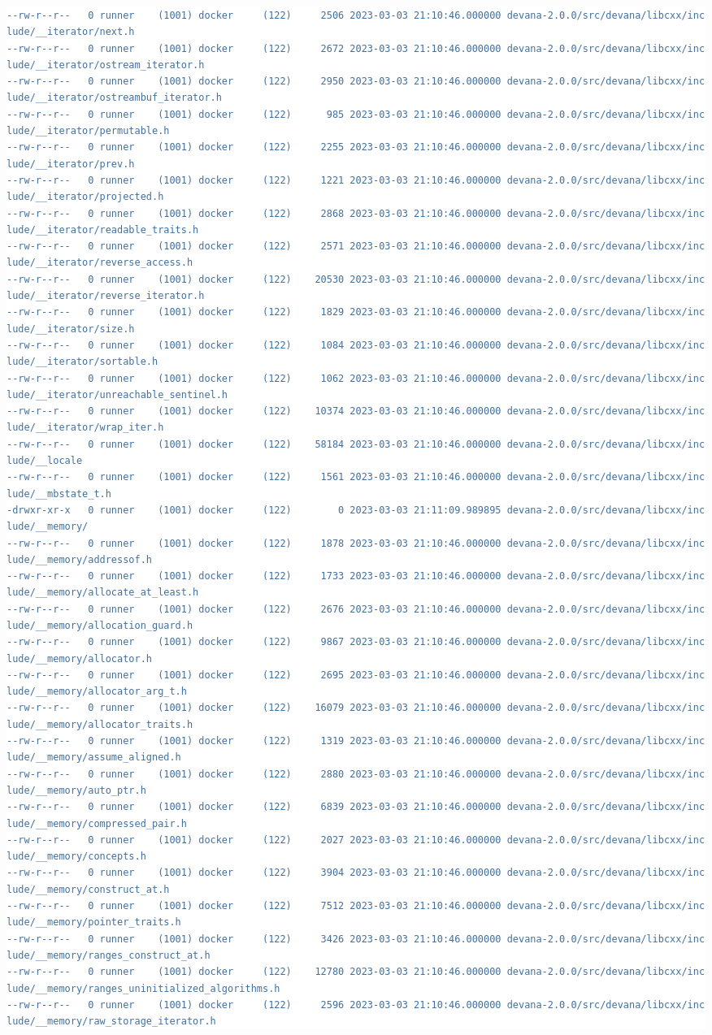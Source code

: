 ```diff
--rw-r--r--   0 runner    (1001) docker     (122)     2506 2023-03-03 21:10:46.000000 devana-2.0.0/src/devana/libcxx/include/__iterator/next.h
--rw-r--r--   0 runner    (1001) docker     (122)     2672 2023-03-03 21:10:46.000000 devana-2.0.0/src/devana/libcxx/include/__iterator/ostream_iterator.h
--rw-r--r--   0 runner    (1001) docker     (122)     2950 2023-03-03 21:10:46.000000 devana-2.0.0/src/devana/libcxx/include/__iterator/ostreambuf_iterator.h
--rw-r--r--   0 runner    (1001) docker     (122)      985 2023-03-03 21:10:46.000000 devana-2.0.0/src/devana/libcxx/include/__iterator/permutable.h
--rw-r--r--   0 runner    (1001) docker     (122)     2255 2023-03-03 21:10:46.000000 devana-2.0.0/src/devana/libcxx/include/__iterator/prev.h
--rw-r--r--   0 runner    (1001) docker     (122)     1221 2023-03-03 21:10:46.000000 devana-2.0.0/src/devana/libcxx/include/__iterator/projected.h
--rw-r--r--   0 runner    (1001) docker     (122)     2868 2023-03-03 21:10:46.000000 devana-2.0.0/src/devana/libcxx/include/__iterator/readable_traits.h
--rw-r--r--   0 runner    (1001) docker     (122)     2571 2023-03-03 21:10:46.000000 devana-2.0.0/src/devana/libcxx/include/__iterator/reverse_access.h
--rw-r--r--   0 runner    (1001) docker     (122)    20530 2023-03-03 21:10:46.000000 devana-2.0.0/src/devana/libcxx/include/__iterator/reverse_iterator.h
--rw-r--r--   0 runner    (1001) docker     (122)     1829 2023-03-03 21:10:46.000000 devana-2.0.0/src/devana/libcxx/include/__iterator/size.h
--rw-r--r--   0 runner    (1001) docker     (122)     1084 2023-03-03 21:10:46.000000 devana-2.0.0/src/devana/libcxx/include/__iterator/sortable.h
--rw-r--r--   0 runner    (1001) docker     (122)     1062 2023-03-03 21:10:46.000000 devana-2.0.0/src/devana/libcxx/include/__iterator/unreachable_sentinel.h
--rw-r--r--   0 runner    (1001) docker     (122)    10374 2023-03-03 21:10:46.000000 devana-2.0.0/src/devana/libcxx/include/__iterator/wrap_iter.h
--rw-r--r--   0 runner    (1001) docker     (122)    58184 2023-03-03 21:10:46.000000 devana-2.0.0/src/devana/libcxx/include/__locale
--rw-r--r--   0 runner    (1001) docker     (122)     1561 2023-03-03 21:10:46.000000 devana-2.0.0/src/devana/libcxx/include/__mbstate_t.h
-drwxr-xr-x   0 runner    (1001) docker     (122)        0 2023-03-03 21:11:09.989895 devana-2.0.0/src/devana/libcxx/include/__memory/
--rw-r--r--   0 runner    (1001) docker     (122)     1878 2023-03-03 21:10:46.000000 devana-2.0.0/src/devana/libcxx/include/__memory/addressof.h
--rw-r--r--   0 runner    (1001) docker     (122)     1733 2023-03-03 21:10:46.000000 devana-2.0.0/src/devana/libcxx/include/__memory/allocate_at_least.h
--rw-r--r--   0 runner    (1001) docker     (122)     2676 2023-03-03 21:10:46.000000 devana-2.0.0/src/devana/libcxx/include/__memory/allocation_guard.h
--rw-r--r--   0 runner    (1001) docker     (122)     9867 2023-03-03 21:10:46.000000 devana-2.0.0/src/devana/libcxx/include/__memory/allocator.h
--rw-r--r--   0 runner    (1001) docker     (122)     2695 2023-03-03 21:10:46.000000 devana-2.0.0/src/devana/libcxx/include/__memory/allocator_arg_t.h
--rw-r--r--   0 runner    (1001) docker     (122)    16079 2023-03-03 21:10:46.000000 devana-2.0.0/src/devana/libcxx/include/__memory/allocator_traits.h
--rw-r--r--   0 runner    (1001) docker     (122)     1319 2023-03-03 21:10:46.000000 devana-2.0.0/src/devana/libcxx/include/__memory/assume_aligned.h
--rw-r--r--   0 runner    (1001) docker     (122)     2880 2023-03-03 21:10:46.000000 devana-2.0.0/src/devana/libcxx/include/__memory/auto_ptr.h
--rw-r--r--   0 runner    (1001) docker     (122)     6839 2023-03-03 21:10:46.000000 devana-2.0.0/src/devana/libcxx/include/__memory/compressed_pair.h
--rw-r--r--   0 runner    (1001) docker     (122)     2027 2023-03-03 21:10:46.000000 devana-2.0.0/src/devana/libcxx/include/__memory/concepts.h
--rw-r--r--   0 runner    (1001) docker     (122)     3904 2023-03-03 21:10:46.000000 devana-2.0.0/src/devana/libcxx/include/__memory/construct_at.h
--rw-r--r--   0 runner    (1001) docker     (122)     7512 2023-03-03 21:10:46.000000 devana-2.0.0/src/devana/libcxx/include/__memory/pointer_traits.h
--rw-r--r--   0 runner    (1001) docker     (122)     3426 2023-03-03 21:10:46.000000 devana-2.0.0/src/devana/libcxx/include/__memory/ranges_construct_at.h
--rw-r--r--   0 runner    (1001) docker     (122)    12780 2023-03-03 21:10:46.000000 devana-2.0.0/src/devana/libcxx/include/__memory/ranges_uninitialized_algorithms.h
--rw-r--r--   0 runner    (1001) docker     (122)     2596 2023-03-03 21:10:46.000000 devana-2.0.0/src/devana/libcxx/include/__memory/raw_storage_iterator.h
```